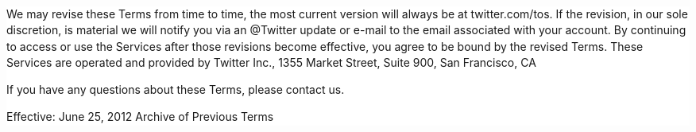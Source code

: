 We may revise these Terms from time to time, the most current version will always be at twitter.com/tos. If
the revision, in our sole discretion, is material we will notify you via an @Twitter update or e-mail to the
email associated with your account. By continuing to access or use the Services after those revisions become
effective, you agree to be bound by the revised Terms.
These Services are operated and provided by Twitter Inc., 1355 Market Street, Suite 900, San Francisco, CA

If you have any questions about these Terms, please contact us.

Effective: June 25, 2012
Archive of Previous Terms